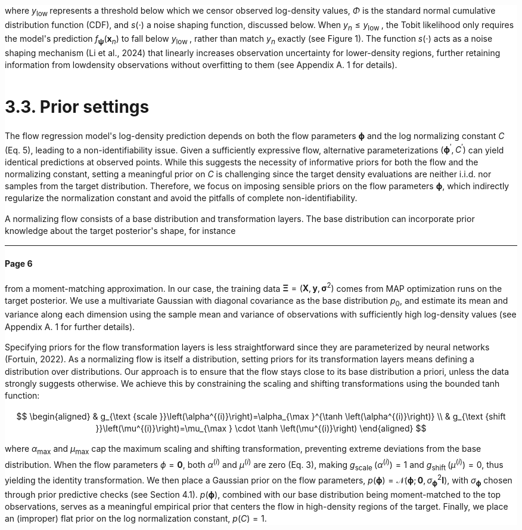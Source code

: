 where $y_{\text {low }}$ represents a threshold below which we censor observed log-density values, $\Phi$ is the standard normal cumulative distribution function (CDF), and $s(\cdot)$ a noise shaping function, discussed below. When $y_{n} \leq y_{\text {low }}$, the Tobit likelihood only requires the model's prediction $f_{\boldsymbol{\psi}}\left(\mathbf{x}_{n}\right)$ to fall below $y_{\text {low }}$, rather than match $y_{n}$ exactly (see Figure 1). The function $s(\cdot)$ acts as a noise shaping mechanism (Li et al., 2024) that linearly increases observation uncertainty for lower-density regions, further retaining information from lowdensity observations without overfitting to them (see Appendix A. 1 for details).

# 3.3. Prior settings

The flow regression model's log-density prediction depends on both the flow parameters $\boldsymbol{\phi}$ and the log normalizing constant $C$ (Eq. 5), leading to a non-identifiability issue. Given a sufficiently expressive flow, alternative parameterizations $\left(\boldsymbol{\phi}^{\prime}, C^{\prime}\right)$ can yield identical predictions at observed points. While this suggests the necessity of informative priors for both the flow and the normalizing constant, setting a meaningful prior on $C$ is challenging since the target density evaluations are neither i.i.d. nor samples from the target distribution. Therefore, we focus on imposing sensible priors on the flow parameters $\boldsymbol{\phi}$, which indirectly regularize the normalization constant and avoid the pitfalls of complete non-identifiability.

A normalizing flow consists of a base distribution and transformation layers. The base distribution can incorporate prior knowledge about the target posterior's shape, for instance

---

#### Page 6

from a moment-matching approximation. In our case, the training data $\boldsymbol{\Xi}=\left(\mathbf{X}, \mathbf{y}, \boldsymbol{\sigma}^{2}\right)$ comes from MAP optimization runs on the target posterior. We use a multivariate Gaussian with diagonal covariance as the base distribution $p_{0}$, and estimate its mean and variance along each dimension using the sample mean and variance of observations with sufficiently high log-density values (see Appendix A. 1 for further details).

Specifying priors for the flow transformation layers is less straightforward since they are parameterized by neural networks (Fortuin, 2022). As a normalizing flow is itself a distribution, setting priors for its transformation layers means defining a distribution over distributions. Our approach is to ensure that the flow stays close to its base distribution a priori, unless the data strongly suggests otherwise. We achieve this by constraining the scaling and shifting transformations using the bounded $\tanh$ function:

$$
\begin{aligned}
& g_{\text {scale }}\left(\alpha^{(i)}\right)=\alpha_{\max }^{\tanh \left(\alpha^{(i)}\right)} \\
& g_{\text {shift }}\left(\mu^{(i)}\right)=\mu_{\max } \cdot \tanh \left(\mu^{(i)}\right)
\end{aligned}
$$

where $\alpha_{\max }$ and $\mu_{\max }$ cap the maximum scaling and shifting transformation, preventing extreme deviations from the base distribution. When the flow parameters $\phi=\mathbf{0}$, both $\alpha^{(i)}$ and $\mu^{(i)}$ are zero (Eq. 3), making $g_{\text {scale }}\left(\alpha^{(i)}\right)=1$ and $g_{\text {shift }}\left(\mu^{(i)}\right)=0$, thus yielding the identity transformation. We then place a Gaussian prior on the flow parameters, $p(\boldsymbol{\phi})=\mathcal{N}\left(\boldsymbol{\phi} ; \mathbf{0}, \sigma_{\boldsymbol{\phi}}^{2} \mathbf{I}\right)$, with $\sigma_{\boldsymbol{\phi}}$ chosen through prior predictive checks (see Section 4.1). $p(\boldsymbol{\phi})$, combined with our base distribution being moment-matched to the top observations, serves as a meaningful empirical prior that centers the flow in high-density regions of the target. Finally, we place an (improper) flat prior on the log normalization constant, $p(C)=1$.
